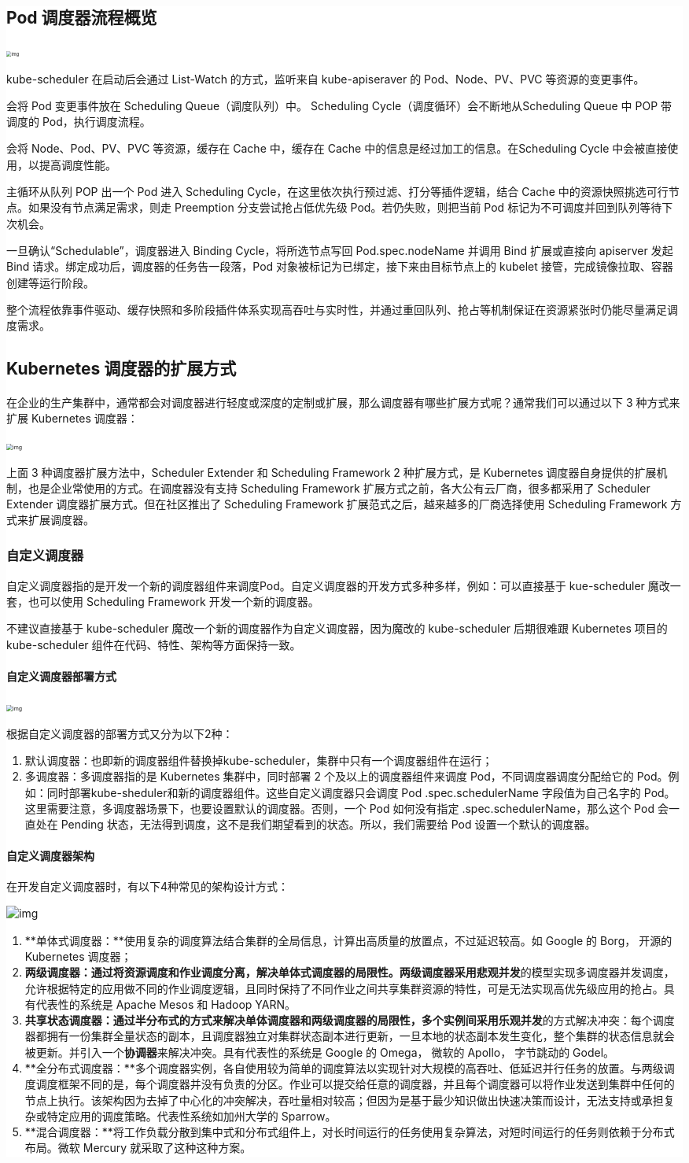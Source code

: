 ## Pod 调度器流程概览

<img src="image/FtrU33ueT9igqnGCAtEmm2BsimBM" alt="img" style="zoom:40%;" />

kube-scheduler 在启动后会通过 List-Watch 的方式，监听来自 kube-apiseraver 的 Pod、Node、PV、PVC 等资源的变更事件。

会将 Pod 变更事件放在 Scheduling Queue（调度队列）中。 Scheduling Cycle（调度循环）会不断地从Scheduling Queue 中 POP 带调度的 Pod，执行调度流程。

会将 Node、Pod、PV、PVC 等资源，缓存在 Cache 中，缓存在 Cache 中的信息是经过加工的信息。在Scheduling Cycle 中会被直接使用，以提高调度性能。

主循环从队列 POP 出一个 Pod 进入 Scheduling Cycle，在这里依次执行预过滤、打分等插件逻辑，结合 Cache 中的资源快照挑选可行节点。如果没有节点满足需求，则走 Preemption 分支尝试抢占低优先级 Pod。若仍失败，则把当前 Pod 标记为不可调度并回到队列等待下次机会。

一旦确认“Schedulable”，调度器进入 Binding Cycle，将所选节点写回 Pod.spec.nodeName 并调用 Bind 扩展或直接向 apiserver 发起 Bind 请求。绑定成功后，调度器的任务告一段落，Pod 对象被标记为已绑定，接下来由目标节点上的 kubelet 接管，完成镜像拉取、容器创建等运行阶段。

整个流程依靠事件驱动、缓存快照和多阶段插件体系实现高吞吐与实时性，并通过重回队列、抢占等机制保证在资源紧张时仍能尽量满足调度需求。

## Kubernetes 调度器的扩展方式

在企业的生产集群中，通常都会对调度器进行轻度或深度的定制或扩展，那么调度器有哪些扩展方式呢？通常我们可以通过以下 3 种方式来扩展 Kubernetes 调度器：

<img src="image/FsCXz_QMW7n0SYhuPLDwyZEkOF_d" alt="img" style="zoom:50%;" />

上面 3 种调度器扩展方法中，Scheduler Extender 和 Scheduling Framework 2 种扩展方式，是 Kubernetes 调度器自身提供的扩展机制，也是企业常使用的方式。在调度器没有支持 Scheduling Framework 扩展方式之前，各大公有云厂商，很多都采用了 Scheduler Extender 调度器扩展方式。但在社区推出了 Scheduling Framework 扩展范式之后，越来越多的厂商选择使用 Scheduling Framework 方式来扩展调度器。

### 自定义调度器

自定义调度器指的是开发一个新的调度器组件来调度Pod。自定义调度器的开发方式多种多样，例如：可以直接基于 kue-scheduler 魔改一套，也可以使用 Scheduling Framework 开发一个新的调度器。

不建议直接基于 kube-scheduler 魔改一个新的调度器作为自定义调度器，因为魔改的 kube-scheduler 后期很难跟 Kubernetes 项目的 kube-scheduler 组件在代码、特性、架构等方面保持一致。

#### 自定义调度器部署方式

<img src="image/FrGc77WGrMGVp7YBFtcWKWSyZJ_H" alt="img" style="zoom:50%;" />

根据自定义调度器的部署方式又分为以下2种：

1. 默认调度器：也即新的调度器组件替换掉kube-scheduler，集群中只有一个调度器组件在运行；
2. 多调度器：多调度器指的是 Kubernetes 集群中，同时部署 2 个及以上的调度器组件来调度 Pod，不同调度器调度分配给它的 Pod。例如：同时部署kube-sheduler和新的调度器组件。这些自定义调度器只会调度 Pod .spec.schedulerName 字段值为自己名字的 Pod。这里需要注意，多调度器场景下，也要设置默认的调度器。否则，一个 Pod 如何没有指定 .spec.schedulerName，那么这个 Pod 会一直处在 Pending 状态，无法得到调度，这不是我们期望看到的状态。所以，我们需要给 Pod 设置一个默认的调度器。

#### 自定义调度器架构

在开发自定义调度器时，有以下4种常见的架构设计方式：

![img](image/Fi4MXGauXuLWDY95v8cTWAWVDSuf)

1. **单体式调度器：**使用复杂的调度算法结合集群的全局信息，计算出高质量的放置点，不过延迟较高。如 Google 的 Borg， 开源的 Kubernetes 调度器；
2. **两级调度器：**通过将资源调度和作业调度分离，解决单体式调度器的局限性。两级调度器采用**悲观并发**的模型实现多调度器并发调度，允许根据特定的应用做不同的作业调度逻辑，且同时保持了不同作业之间共享集群资源的特性，可是无法实现高优先级应用的抢占。具有代表性的系统是 Apache Mesos 和 Hadoop YARN。
3. **共享状态调度器：**通过半分布式的方式来解决单体调度器和两级调度器的局限性，多个实例间采用**乐观并发**的方式解决冲突：每个调度器都拥有一份集群全量状态的副本，且调度器独立对集群状态副本进行更新，一旦本地的状态副本发生变化，整个集群的状态信息就会被更新。并引入一个**协调器**来解决冲突。具有代表性的系统是 Google 的 Omega， 微软的 Apollo， 字节跳动的 Godel。
4. **全分布式调度器：**多个调度器实例，各自使用较为简单的调度算法以实现针对大规模的高吞吐、低延迟并行任务的放置。与两级调度调度框架不同的是，每个调度器并没有负责的分区。作业可以提交给任意的调度器，并且每个调度器可以将作业发送到集群中任何的节点上执行。该架构因为去掉了中心化的冲突解决，吞吐量相对较高；但因为是基于最少知识做出快速决策而设计，无法支持或承担复杂或特定应用的调度策略。代表性系统如加州大学的 Sparrow。
5. **混合调度器：**将工作负载分散到集中式和分布式组件上，对长时间运行的任务使用复杂算法，对短时间运行的任务则依赖于分布式布局。微软 Mercury 就采取了这种这种方案。
